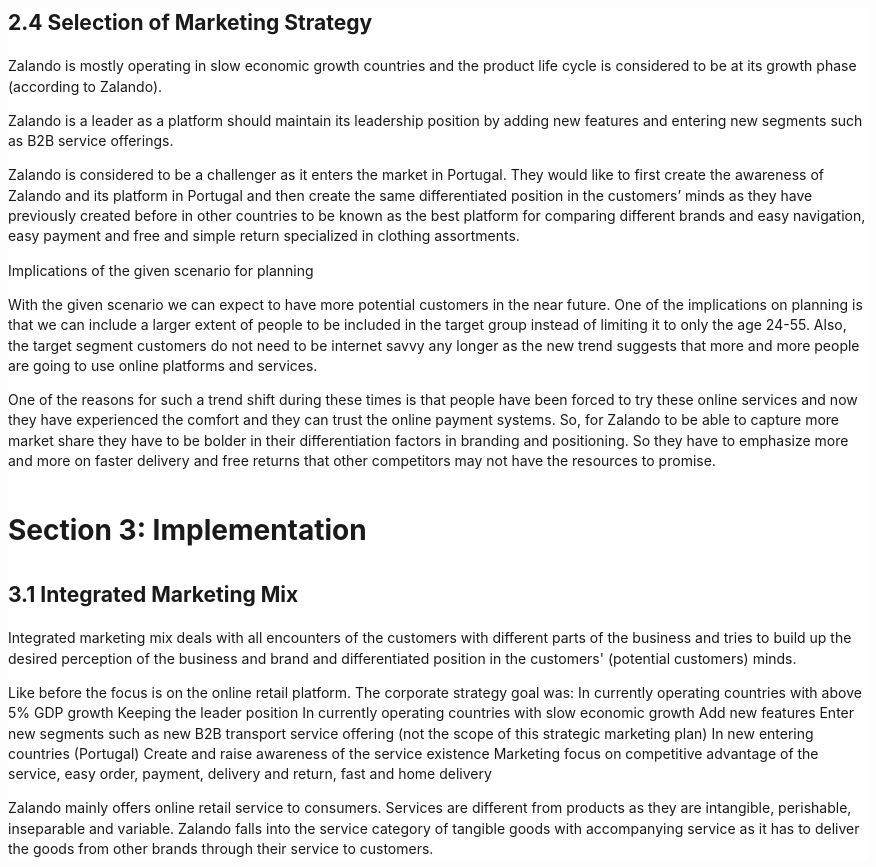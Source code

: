 ## 2.4 Selection of Marketing Strategy

Zalando is mostly operating in slow economic growth countries and the product life cycle is considered to be at its growth phase (according to Zalando).  

Zalando is a leader as a platform should maintain its leadership position by adding new features and entering new segments such as B2B service offerings.

Zalando is considered to be a challenger as it enters the market in Portugal. They would like to first create the awareness of Zalando and its platform in Portugal and then create the same differentiated position in the customers’ minds as they have previously created before in other countries to be known as the best platform for comparing different brands and easy navigation, easy payment and free and simple return specialized in clothing assortments.


Implications of the given scenario for planning 

With the given scenario we can expect to have more potential customers in the near future. One of the implications on planning is that we can include a larger extent of people to be included in the target group instead of limiting it to only the age 24-55. Also, the target segment customers do not need to be internet savvy any longer as the new trend suggests that more and more people are going to use online platforms and services. 

One of the reasons for such a trend shift during these times is that people have been forced to try these online services and now they have experienced the comfort and they can trust the online payment systems. So, for Zalando to be able to capture more market share they have to be bolder in their differentiation factors in branding and positioning. So they have to emphasize more and more on faster delivery and free returns that other competitors may not have the resources to promise.


# Section 3: Implementation

## 3.1 Integrated Marketing Mix

Integrated marketing mix deals with all encounters of the customers with different parts of the business and tries to build up the desired perception of the business and brand and differentiated position in the customers' (potential customers) minds. 

Like before the focus is on the online retail platform. The corporate strategy goal was: 
In currently operating countries with above 5% GDP growth 
Keeping the leader position
In currently operating countries with slow economic growth 
Add new features
Enter new segments such as new B2B transport service offering (not the scope of this strategic marketing plan) 
In new entering countries (Portugal)
Create and raise awareness of the service existence
Marketing focus on competitive advantage of the service, easy order, payment, delivery and return, fast and home delivery

Zalando mainly offers online retail service to consumers. Services are different from products as they are intangible, perishable, inseparable and variable. Zalando falls into the service category of tangible goods with accompanying service as it has to deliver the goods from other brands through their service to customers. 
